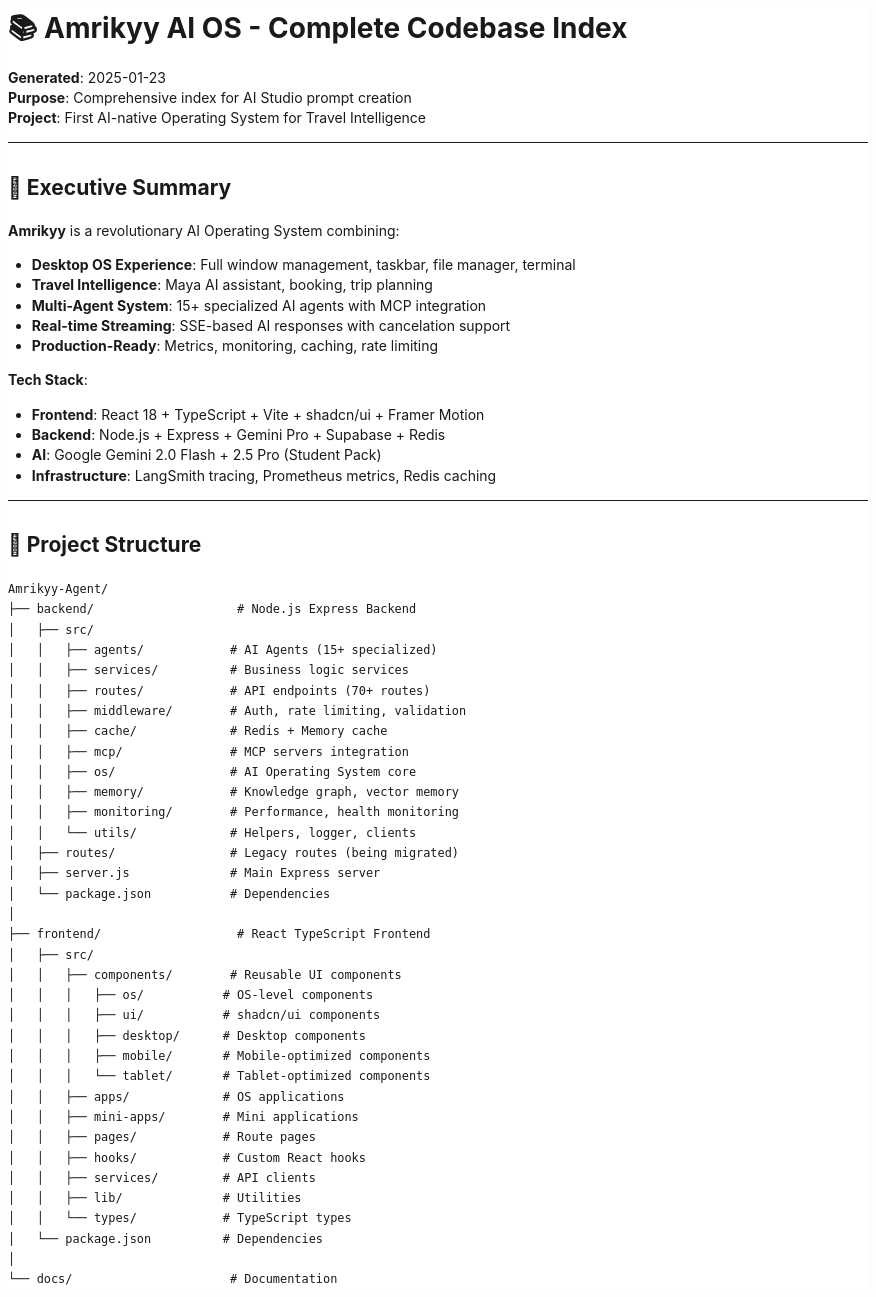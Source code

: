 # 📚 Amrikyy AI OS - Complete Codebase Index

**Generated**: 2025-01-23  
**Purpose**: Comprehensive index for AI Studio prompt creation  
**Project**: First AI-native Operating System for Travel Intelligence

---

## 🎯 Executive Summary

**Amrikyy** is a revolutionary AI Operating System combining:
- **Desktop OS Experience**: Full window management, taskbar, file manager, terminal
- **Travel Intelligence**: Maya AI assistant, booking, trip planning
- **Multi-Agent System**: 15+ specialized AI agents with MCP integration
- **Real-time Streaming**: SSE-based AI responses with cancelation support
- **Production-Ready**: Metrics, monitoring, caching, rate limiting

**Tech Stack**:
- **Frontend**: React 18 + TypeScript + Vite + shadcn/ui + Framer Motion
- **Backend**: Node.js + Express + Gemini Pro + Supabase + Redis
- **AI**: Google Gemini 2.0 Flash + 2.5 Pro (Student Pack)
- **Infrastructure**: LangSmith tracing, Prometheus metrics, Redis caching

---

## 📁 Project Structure

```
Amrikyy-Agent/
├── backend/                    # Node.js Express Backend
│   ├── src/
│   │   ├── agents/            # AI Agents (15+ specialized)
│   │   ├── services/          # Business logic services
│   │   ├── routes/            # API endpoints (70+ routes)
│   │   ├── middleware/        # Auth, rate limiting, validation
│   │   ├── cache/             # Redis + Memory cache
│   │   ├── mcp/               # MCP servers integration
│   │   ├── os/                # AI Operating System core
│   │   ├── memory/            # Knowledge graph, vector memory
│   │   ├── monitoring/        # Performance, health monitoring
│   │   └── utils/             # Helpers, logger, clients
│   ├── routes/                # Legacy routes (being migrated)
│   ├── server.js              # Main Express server
│   └── package.json           # Dependencies
│
├── frontend/                   # React TypeScript Frontend
│   ├── src/
│   │   ├── components/        # Reusable UI components
│   │   │   ├── os/           # OS-level components
│   │   │   ├── ui/           # shadcn/ui components
│   │   │   ├── desktop/      # Desktop components
│   │   │   ├── mobile/       # Mobile-optimized components
│   │   │   └── tablet/       # Tablet-optimized components
│   │   ├── apps/             # OS applications
│   │   ├── mini-apps/        # Mini applications
│   │   ├── pages/            # Route pages
│   │   ├── hooks/            # Custom React hooks
│   │   ├── services/         # API clients
│   │   ├── lib/              # Utilities
│   │   └── types/            # TypeScript types
│   └── package.json          # Dependencies
│
└── docs/                      # Documentation
```